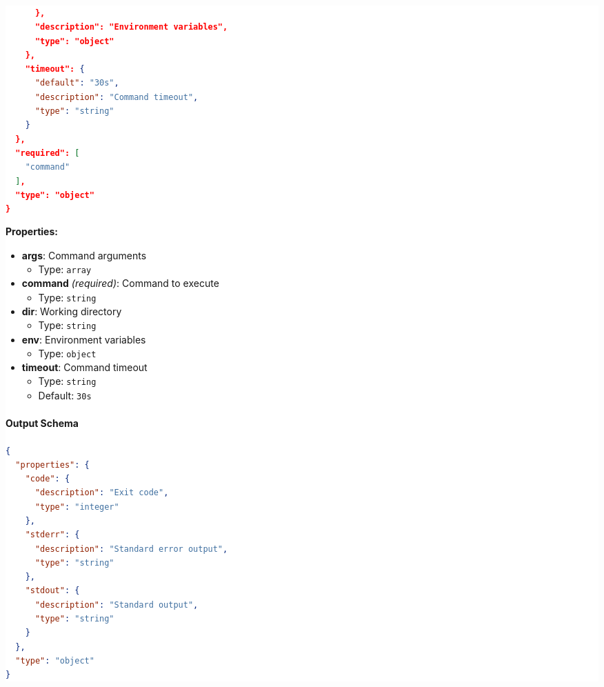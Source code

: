 ```json
      },
      "description": "Environment variables",
      "type": "object"
    },
    "timeout": {
      "default": "30s",
      "description": "Command timeout",
      "type": "string"
    }
  },
  "required": [
    "command"
  ],
  "type": "object"
}
```

**Properties:**

- **args**: Command arguments
  - Type: `array`
- **command** *(required)*: Command to execute
  - Type: `string`
- **dir**: Working directory
  - Type: `string`
- **env**: Environment variables
  - Type: `object`
- **timeout**: Command timeout
  - Type: `string`
  - Default: `30s`

#### Output Schema

```json
{
  "properties": {
    "code": {
      "description": "Exit code",
      "type": "integer"
    },
    "stderr": {
      "description": "Standard error output",
      "type": "string"
    },
    "stdout": {
      "description": "Standard output",
      "type": "string"
    }
  },
  "type": "object"
}
```
